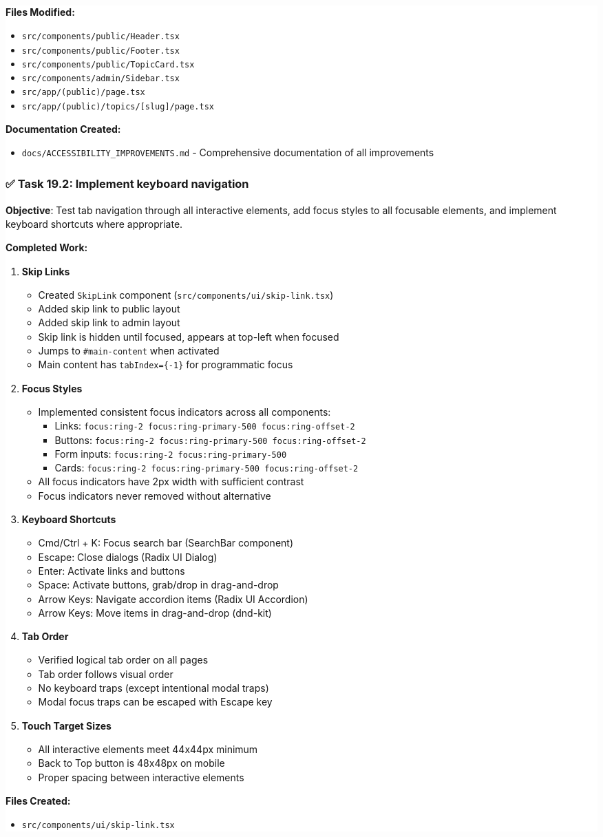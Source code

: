 **Files Modified:**
- `src/components/public/Header.tsx`
- `src/components/public/Footer.tsx`
- `src/components/public/TopicCard.tsx`
- `src/components/admin/Sidebar.tsx`
- `src/app/(public)/page.tsx`
- `src/app/(public)/topics/[slug]/page.tsx`

**Documentation Created:**
- `docs/ACCESSIBILITY_IMPROVEMENTS.md` - Comprehensive documentation of all improvements

### ✅ Task 19.2: Implement keyboard navigation

**Objective**: Test tab navigation through all interactive elements, add focus styles to all focusable elements, and implement keyboard shortcuts where appropriate.

**Completed Work:**

1. **Skip Links**
   - Created `SkipLink` component (`src/components/ui/skip-link.tsx`)
   - Added skip link to public layout
   - Added skip link to admin layout
   - Skip link is hidden until focused, appears at top-left when focused
   - Jumps to `#main-content` when activated
   - Main content has `tabIndex={-1}` for programmatic focus

2. **Focus Styles**
   - Implemented consistent focus indicators across all components:
     - Links: `focus:ring-2 focus:ring-primary-500 focus:ring-offset-2`
     - Buttons: `focus:ring-2 focus:ring-primary-500 focus:ring-offset-2`
     - Form inputs: `focus:ring-2 focus:ring-primary-500`
     - Cards: `focus:ring-2 focus:ring-primary-500 focus:ring-offset-2`
   - All focus indicators have 2px width with sufficient contrast
   - Focus indicators never removed without alternative

3. **Keyboard Shortcuts**
   - Cmd/Ctrl + K: Focus search bar (SearchBar component)
   - Escape: Close dialogs (Radix UI Dialog)
   - Enter: Activate links and buttons
   - Space: Activate buttons, grab/drop in drag-and-drop
   - Arrow Keys: Navigate accordion items (Radix UI Accordion)
   - Arrow Keys: Move items in drag-and-drop (dnd-kit)

4. **Tab Order**
   - Verified logical tab order on all pages
   - Tab order follows visual order
   - No keyboard traps (except intentional modal traps)
   - Modal focus traps can be escaped with Escape key

5. **Touch Target Sizes**
   - All interactive elements meet 44x44px minimum
   - Back to Top button is 48x48px on mobile
   - Proper spacing between interactive elements

**Files Created:**
- `src/components/ui/skip-link.tsx`
